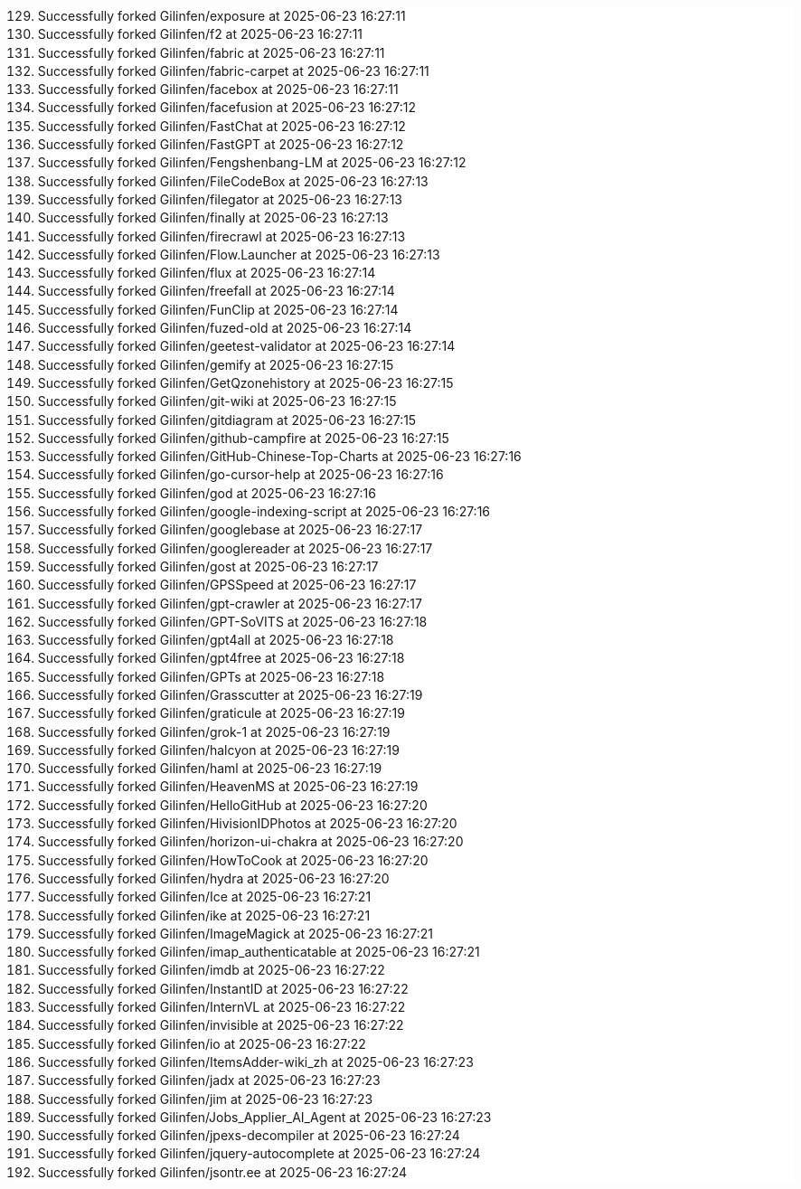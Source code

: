 129. Successfully forked Gilinfen/exposure at 2025-06-23 16:27:11
130. Successfully forked Gilinfen/f2 at 2025-06-23 16:27:11
131. Successfully forked Gilinfen/fabric at 2025-06-23 16:27:11
132. Successfully forked Gilinfen/fabric-carpet at 2025-06-23 16:27:11
133. Successfully forked Gilinfen/facebox at 2025-06-23 16:27:11
134. Successfully forked Gilinfen/facefusion at 2025-06-23 16:27:12
135. Successfully forked Gilinfen/FastChat at 2025-06-23 16:27:12
136. Successfully forked Gilinfen/FastGPT at 2025-06-23 16:27:12
137. Successfully forked Gilinfen/Fengshenbang-LM at 2025-06-23 16:27:12
138. Successfully forked Gilinfen/FileCodeBox at 2025-06-23 16:27:13
139. Successfully forked Gilinfen/filegator at 2025-06-23 16:27:13
140. Successfully forked Gilinfen/finally at 2025-06-23 16:27:13
141. Successfully forked Gilinfen/firecrawl at 2025-06-23 16:27:13
142. Successfully forked Gilinfen/Flow.Launcher at 2025-06-23 16:27:13
143. Successfully forked Gilinfen/flux at 2025-06-23 16:27:14
144. Successfully forked Gilinfen/freefall at 2025-06-23 16:27:14
145. Successfully forked Gilinfen/FunClip at 2025-06-23 16:27:14
146. Successfully forked Gilinfen/fuzed-old at 2025-06-23 16:27:14
147. Successfully forked Gilinfen/geetest-validator at 2025-06-23 16:27:14
148. Successfully forked Gilinfen/gemify at 2025-06-23 16:27:15
149. Successfully forked Gilinfen/GetQzonehistory at 2025-06-23 16:27:15
150. Successfully forked Gilinfen/git-wiki at 2025-06-23 16:27:15
151. Successfully forked Gilinfen/gitdiagram at 2025-06-23 16:27:15
152. Successfully forked Gilinfen/github-campfire at 2025-06-23 16:27:15
153. Successfully forked Gilinfen/GitHub-Chinese-Top-Charts at 2025-06-23 16:27:16
154. Successfully forked Gilinfen/go-cursor-help at 2025-06-23 16:27:16
155. Successfully forked Gilinfen/god at 2025-06-23 16:27:16
156. Successfully forked Gilinfen/google-indexing-script at 2025-06-23 16:27:16
157. Successfully forked Gilinfen/googlebase at 2025-06-23 16:27:17
158. Successfully forked Gilinfen/googlereader at 2025-06-23 16:27:17
159. Successfully forked Gilinfen/gost at 2025-06-23 16:27:17
160. Successfully forked Gilinfen/GPSSpeed at 2025-06-23 16:27:17
161. Successfully forked Gilinfen/gpt-crawler at 2025-06-23 16:27:17
162. Successfully forked Gilinfen/GPT-SoVITS at 2025-06-23 16:27:18
163. Successfully forked Gilinfen/gpt4all at 2025-06-23 16:27:18
164. Successfully forked Gilinfen/gpt4free at 2025-06-23 16:27:18
165. Successfully forked Gilinfen/GPTs at 2025-06-23 16:27:18
166. Successfully forked Gilinfen/Grasscutter at 2025-06-23 16:27:19
167. Successfully forked Gilinfen/graticule at 2025-06-23 16:27:19
168. Successfully forked Gilinfen/grok-1 at 2025-06-23 16:27:19
169. Successfully forked Gilinfen/halcyon at 2025-06-23 16:27:19
170. Successfully forked Gilinfen/haml at 2025-06-23 16:27:19
171. Successfully forked Gilinfen/HeavenMS at 2025-06-23 16:27:19
172. Successfully forked Gilinfen/HelloGitHub at 2025-06-23 16:27:20
173. Successfully forked Gilinfen/HivisionIDPhotos at 2025-06-23 16:27:20
174. Successfully forked Gilinfen/horizon-ui-chakra at 2025-06-23 16:27:20
175. Successfully forked Gilinfen/HowToCook at 2025-06-23 16:27:20
176. Successfully forked Gilinfen/hydra at 2025-06-23 16:27:20
177. Successfully forked Gilinfen/Ice at 2025-06-23 16:27:21
178. Successfully forked Gilinfen/ike at 2025-06-23 16:27:21
179. Successfully forked Gilinfen/ImageMagick at 2025-06-23 16:27:21
180. Successfully forked Gilinfen/imap_authenticatable at 2025-06-23 16:27:21
181. Successfully forked Gilinfen/imdb at 2025-06-23 16:27:22
182. Successfully forked Gilinfen/InstantID at 2025-06-23 16:27:22
183. Successfully forked Gilinfen/InternVL at 2025-06-23 16:27:22
184. Successfully forked Gilinfen/invisible at 2025-06-23 16:27:22
185. Successfully forked Gilinfen/io at 2025-06-23 16:27:22
186. Successfully forked Gilinfen/ItemsAdder-wiki_zh at 2025-06-23 16:27:23
187. Successfully forked Gilinfen/jadx at 2025-06-23 16:27:23
188. Successfully forked Gilinfen/jim at 2025-06-23 16:27:23
189. Successfully forked Gilinfen/Jobs_Applier_AI_Agent at 2025-06-23 16:27:23
190. Successfully forked Gilinfen/jpexs-decompiler at 2025-06-23 16:27:24
191. Successfully forked Gilinfen/jquery-autocomplete at 2025-06-23 16:27:24
192. Successfully forked Gilinfen/jsontr.ee at 2025-06-23 16:27:24